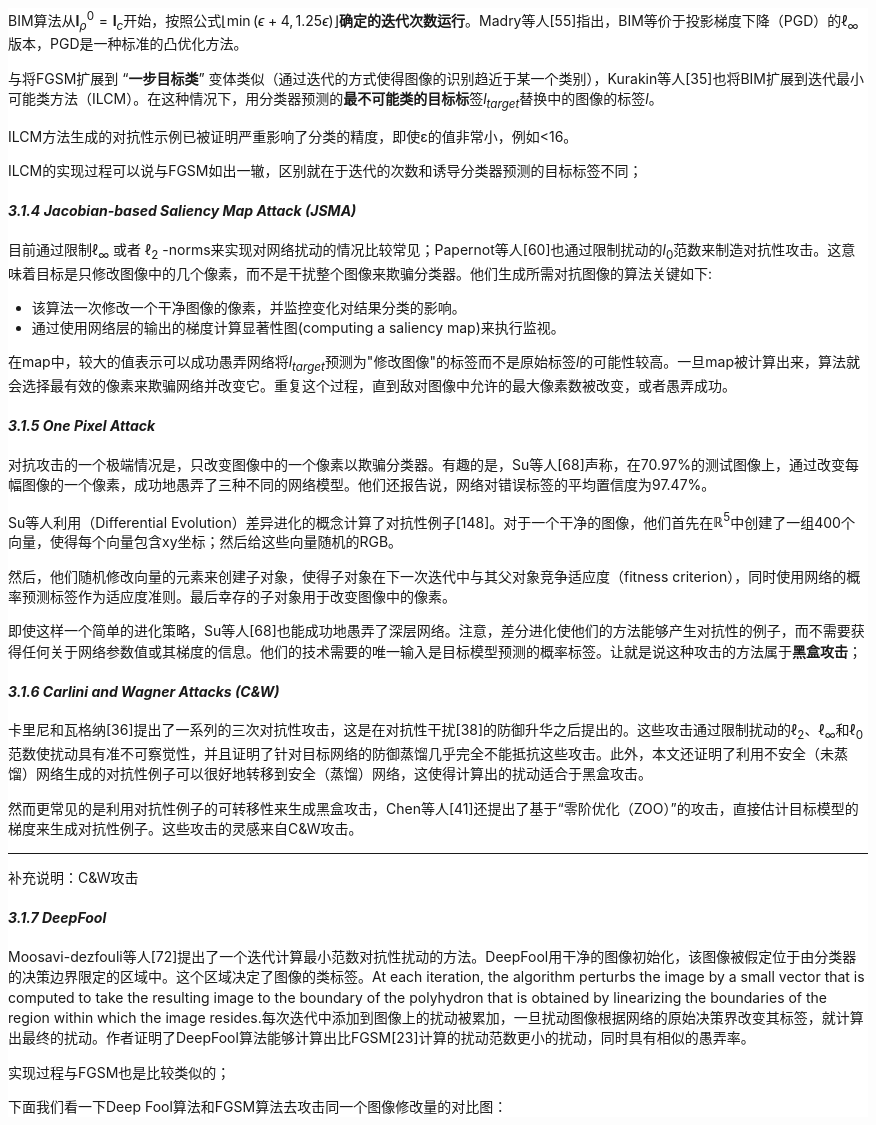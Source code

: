 BIM算法从$\mathbf{I}_{\rho}^{0}=\mathbf{I}_{c}$开始，按照公式$\lfloor\min (\epsilon+4,1.25 \epsilon)\rfloor$**确定的迭代次数运行**。Madry等人[55]指出，BIM等价于投影梯度下降（PGD）的$\ell_{\infty}$版本，PGD是一种标准的凸优化方法。

与将FGSM扩展到 “**一步目标类**” 变体类似（通过迭代的方式使得图像的识别趋近于某一个类别），Kurakin等人[35]也将BIM扩展到迭代最小可能类方法（ILCM）。在这种情况下，用分类器预测的**最不可能类的目标标**签$l_{target}$替换中的图像的标签$l$。

ILCM方法生成的对抗性示例已被证明严重影响了分类的精度，即使ε的值非常小，例如<16。

ILCM的实现过程可以说与FGSM如出一辙，区别就在于迭代的次数和诱导分类器预测的目标标签不同；

####  *3.1.4 Jacobian-based Saliency Map Attack (JSMA)*

目前通过限制$\ell_{\infty}$ 或者 $\ell_{2}$ -norms来实现对网络扰动的情况比较常见；Papernot等人[60]也通过限制扰动的$l_0$范数来制造对抗性攻击。这意味着目标是只修改图像中的几个像素，而不是干扰整个图像来欺骗分类器。他们生成所需对抗图像的算法关键如下:

- 该算法一次修改一个干净图像的像素，并监控变化对结果分类的影响。
- 通过使用网络层的输出的梯度计算显著性图(computing a saliency map)来执行监视。

在map中，较大的值表示可以成功愚弄网络将$l_{target}$预测为"修改图像"的标签而不是原始标签$l$的可能性较高。一旦map被计算出来，算法就会选择最有效的像素来欺骗网络并改变它。重复这个过程，直到敌对图像中允许的最大像素数被改变，或者愚弄成功。

#### *3.1.5 One Pixel Attack*

对抗攻击的一个极端情况是，只改变图像中的一个像素以欺骗分类器。有趣的是，Su等人[68]声称，在70.97%的测试图像上，通过改变每幅图像的一个像素，成功地愚弄了三种不同的网络模型。他们还报告说，网络对错误标签的平均置信度为97.47%。

Su等人利用（Differential Evolution）差异进化的概念计算了对抗性例子[148]。对于一个干净的图像，他们首先在$\mathbb{R}^{5}$中创建了一组400个向量，使得每个向量包含xy坐标；然后给这些向量随机的RGB。

然后，他们随机修改向量的元素来创建子对象，使得子对象在下一次迭代中与其父对象竞争适应度（fitness criterion），同时使用网络的概率预测标签作为适应度准则。最后幸存的子对象用于改变图像中的像素。

即使这样一个简单的进化策略，Su等人[68]也能成功地愚弄了深层网络。注意，差分进化使他们的方法能够产生对抗性的例子，而不需要获得任何关于网络参数值或其梯度的信息。他们的技术需要的唯一输入是目标模型预测的概率标签。让就是说这种攻击的方法属于**黑盒攻击**；

#### *3.1.6 Carlini and Wagner Attacks (C&W)*

卡里尼和瓦格纳[36]提出了一系列的三次对抗性攻击，这是在对抗性干扰[38]的防御升华之后提出的。这些攻击通过限制扰动的$\ell_{2}$、$\ell_{\infty}$和$\ell_{0}$范数使扰动具有准不可察觉性，并且证明了针对目标网络的防御蒸馏几乎完全不能抵抗这些攻击。此外，本文还证明了利用不安全（未蒸馏）网络生成的对抗性例子可以很好地转移到安全（蒸馏）网络，这使得计算出的扰动适合于黑盒攻击。

然而更常见的是利用对抗性例子的可转移性来生成黑盒攻击，Chen等人[41]还提出了基于“零阶优化（ZOO）”的攻击，直接估计目标模型的梯度来生成对抗性例子。这些攻击的灵感来自C&W攻击。

---

补充说明：C&W攻击

#### *3.1.7 DeepFool*

Moosavi-dezfouli等人[72]提出了一个迭代计算最小范数对抗性扰动的方法。DeepFool用干净的图像初始化，该图像被假定位于由分类器的决策边界限定的区域中。这个区域决定了图像的类标签。At each iteration, the algorithm perturbs the image by a small vector that is computed to take the resulting image to the boundary of the polyhydron that is obtained by linearizing the boundaries of the region within which the image resides.每次迭代中添加到图像上的扰动被累加，一旦扰动图像根据网络的原始决策界改变其标签，就计算出最终的扰动。作者证明了DeepFool算法能够计算出比FGSM[23]计算的扰动范数更小的扰动，同时具有相似的愚弄率。

实现过程与FGSM也是比较类似的；

下面我们看一下Deep Fool算法和FGSM算法去攻击同一个图像修改量的对比图：
